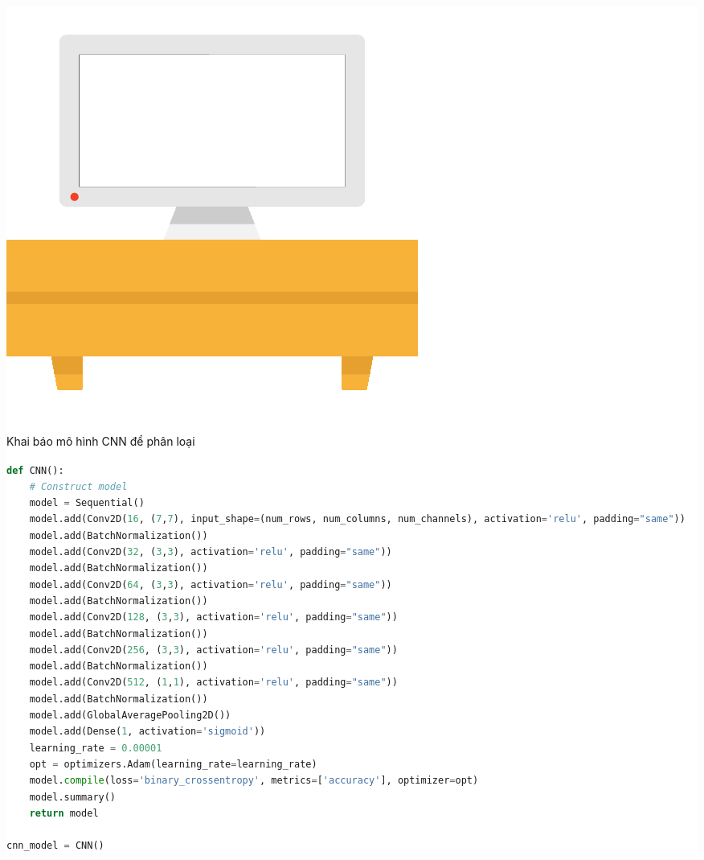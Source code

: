 <img class="cabinet-img" src="/assets/img/cabinet-tv.png">
</div>


Khai báo mô hình CNN để phân loại

```python
def CNN():
    # Construct model
    model = Sequential()
    model.add(Conv2D(16, (7,7), input_shape=(num_rows, num_columns, num_channels), activation='relu', padding="same"))
    model.add(BatchNormalization())
    model.add(Conv2D(32, (3,3), activation='relu', padding="same"))
    model.add(BatchNormalization())
    model.add(Conv2D(64, (3,3), activation='relu', padding="same"))
    model.add(BatchNormalization())
    model.add(Conv2D(128, (3,3), activation='relu', padding="same"))
    model.add(BatchNormalization())
    model.add(Conv2D(256, (3,3), activation='relu', padding="same"))
    model.add(BatchNormalization())
    model.add(Conv2D(512, (1,1), activation='relu', padding="same"))
    model.add(BatchNormalization())
    model.add(GlobalAveragePooling2D())
    model.add(Dense(1, activation='sigmoid'))
    learning_rate = 0.00001
    opt = optimizers.Adam(learning_rate=learning_rate)
    model.compile(loss='binary_crossentropy', metrics=['accuracy'], optimizer=opt)
    model.summary()
    return model

cnn_model = CNN()
```

